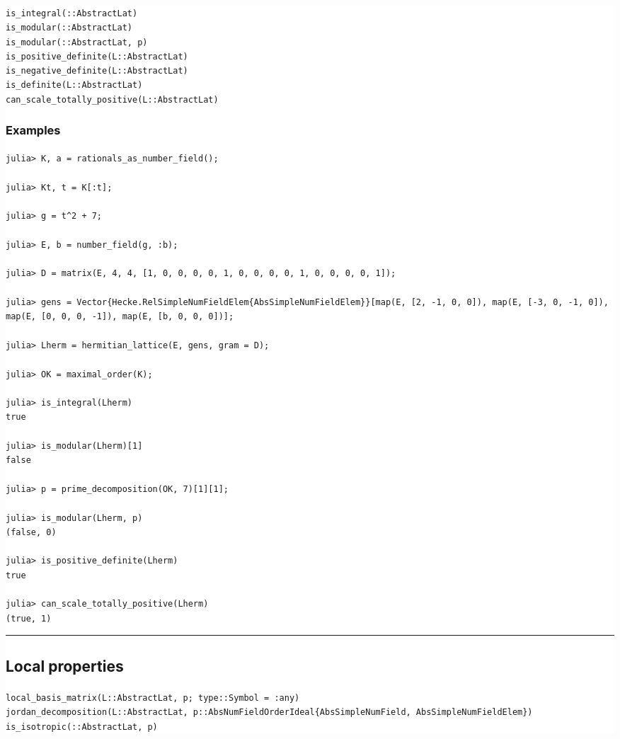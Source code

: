 ```@docs
is_integral(::AbstractLat)
is_modular(::AbstractLat)
is_modular(::AbstractLat, p)
is_positive_definite(L::AbstractLat)
is_negative_definite(L::AbstractLat)
is_definite(L::AbstractLat)
can_scale_totally_positive(L::AbstractLat)
```

### Examples

```jldoctest; filter = r".*"
julia> K, a = rationals_as_number_field();

julia> Kt, t = K[:t];

julia> g = t^2 + 7;

julia> E, b = number_field(g, :b);

julia> D = matrix(E, 4, 4, [1, 0, 0, 0, 0, 1, 0, 0, 0, 0, 1, 0, 0, 0, 0, 1]);

julia> gens = Vector{Hecke.RelSimpleNumFieldElem{AbsSimpleNumFieldElem}}[map(E, [2, -1, 0, 0]), map(E, [-3, 0, -1, 0]), map(E, [0, 0, 0, -1]), map(E, [b, 0, 0, 0])];

julia> Lherm = hermitian_lattice(E, gens, gram = D);

julia> OK = maximal_order(K);

julia> is_integral(Lherm)
true

julia> is_modular(Lherm)[1]
false

julia> p = prime_decomposition(OK, 7)[1][1];

julia> is_modular(Lherm, p)
(false, 0)

julia> is_positive_definite(Lherm)
true

julia> can_scale_totally_positive(Lherm)
(true, 1)
```
---

## Local properties

```@docs
local_basis_matrix(L::AbstractLat, p; type::Symbol = :any)
jordan_decomposition(L::AbstractLat, p::AbsNumFieldOrderIdeal{AbsSimpleNumField, AbsSimpleNumFieldElem})
is_isotropic(::AbstractLat, p)
```
